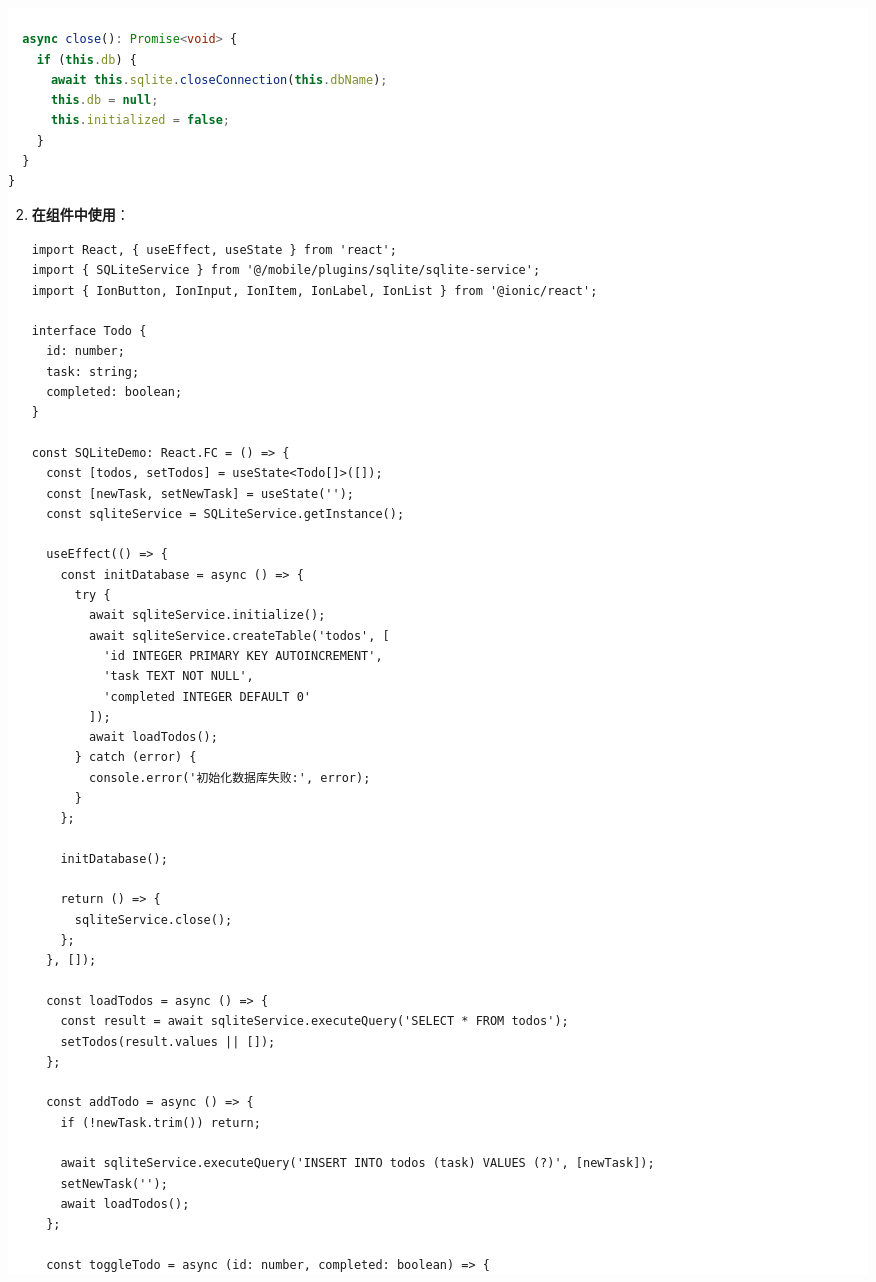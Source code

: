    ```typescript

     async close(): Promise<void> {
       if (this.db) {
         await this.sqlite.closeConnection(this.dbName);
         this.db = null;
         this.initialized = false;
       }
     }
   }
   ```

2. **在组件中使用**：
   ```tsx
   import React, { useEffect, useState } from 'react';
   import { SQLiteService } from '@/mobile/plugins/sqlite/sqlite-service';
   import { IonButton, IonInput, IonItem, IonLabel, IonList } from '@ionic/react';

   interface Todo {
     id: number;
     task: string;
     completed: boolean;
   }

   const SQLiteDemo: React.FC = () => {
     const [todos, setTodos] = useState<Todo[]>([]);
     const [newTask, setNewTask] = useState('');
     const sqliteService = SQLiteService.getInstance();
     
     useEffect(() => {
       const initDatabase = async () => {
         try {
           await sqliteService.initialize();
           await sqliteService.createTable('todos', [
             'id INTEGER PRIMARY KEY AUTOINCREMENT',
             'task TEXT NOT NULL',
             'completed INTEGER DEFAULT 0'
           ]);
           await loadTodos();
         } catch (error) {
           console.error('初始化数据库失败:', error);
         }
       };
       
       initDatabase();
       
       return () => {
         sqliteService.close();
       };
     }, []);
     
     const loadTodos = async () => {
       const result = await sqliteService.executeQuery('SELECT * FROM todos');
       setTodos(result.values || []);
     };
     
     const addTodo = async () => {
       if (!newTask.trim()) return;
       
       await sqliteService.executeQuery('INSERT INTO todos (task) VALUES (?)', [newTask]);
       setNewTask('');
       await loadTodos();
     };
     
     const toggleTodo = async (id: number, completed: boolean) => {
   ```